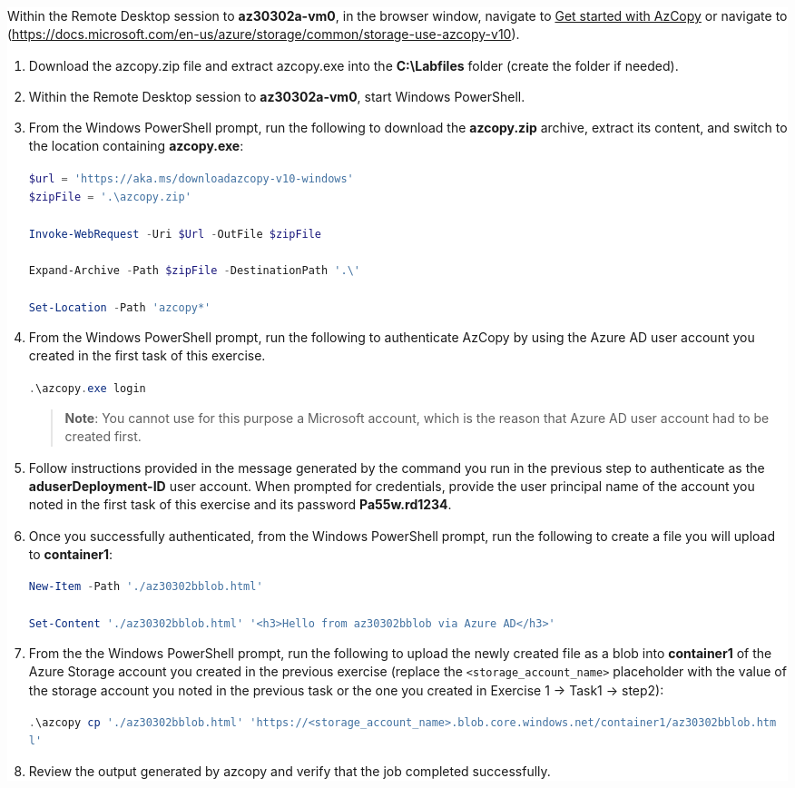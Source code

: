 Within the Remote Desktop session to **az30302a-vm0**, in the browser window, navigate to [Get started with AzCopy](https://docs.microsoft.com/en-us/azure/storage/common/storage-use-azcopy-v10) or navigate to (https://docs.microsoft.com/en-us/azure/storage/common/storage-use-azcopy-v10).

1. Download the azcopy.zip file and extract azcopy.exe into the **C:\\Labfiles** folder (create the folder if needed).

1. Within the Remote Desktop session to **az30302a-vm0**, start Windows PowerShell. 

1. From the Windows PowerShell prompt, run the following to download the **azcopy.zip** archive, extract its content, and switch to the location containing **azcopy.exe**:

   ```powershell
   $url = 'https://aka.ms/downloadazcopy-v10-windows'
   $zipFile = '.\azcopy.zip'

   Invoke-WebRequest -Uri $Url -OutFile $zipFile

   Expand-Archive -Path $zipFile -DestinationPath '.\'

   Set-Location -Path 'azcopy*'
   ```

1. From the Windows PowerShell prompt, run the following to authenticate AzCopy by using the Azure AD user account you created in the first task of this exercise. 

   ```powershell
   .\azcopy.exe login
   ```

    >**Note**: You cannot use for this purpose a Microsoft account, which is the reason that Azure AD user account had to be created first.

1. Follow instructions provided in the message generated by the command you run in the previous step to authenticate as the **aduserDeployment-ID** user account. When prompted for credentials, provide the user principal name of the account you noted in the first task of this exercise and its password **Pa55w.rd1234**.

1. Once you successfully authenticated, from the Windows PowerShell prompt, run the following to create a file you will upload to **container1**:

   ```powershell
   New-Item -Path './az30302bblob.html'

   Set-Content './az30302bblob.html' '<h3>Hello from az30302bblob via Azure AD</h3>'
   ```

1. From the the Windows PowerShell prompt, run the following to upload the newly created file as a blob into **container1** of the Azure Storage account you created in the previous exercise (replace the `<storage_account_name>` placeholder with the value of the storage account you noted in the previous task or the one you created in Exercise 1 -> Task1 -> step2):

   ```powershell
   .\azcopy cp './az30302bblob.html' 'https://<storage_account_name>.blob.core.windows.net/container1/az30302bblob.html'
   ```

1. Review the output generated by azcopy and verify that the job completed successfully.
